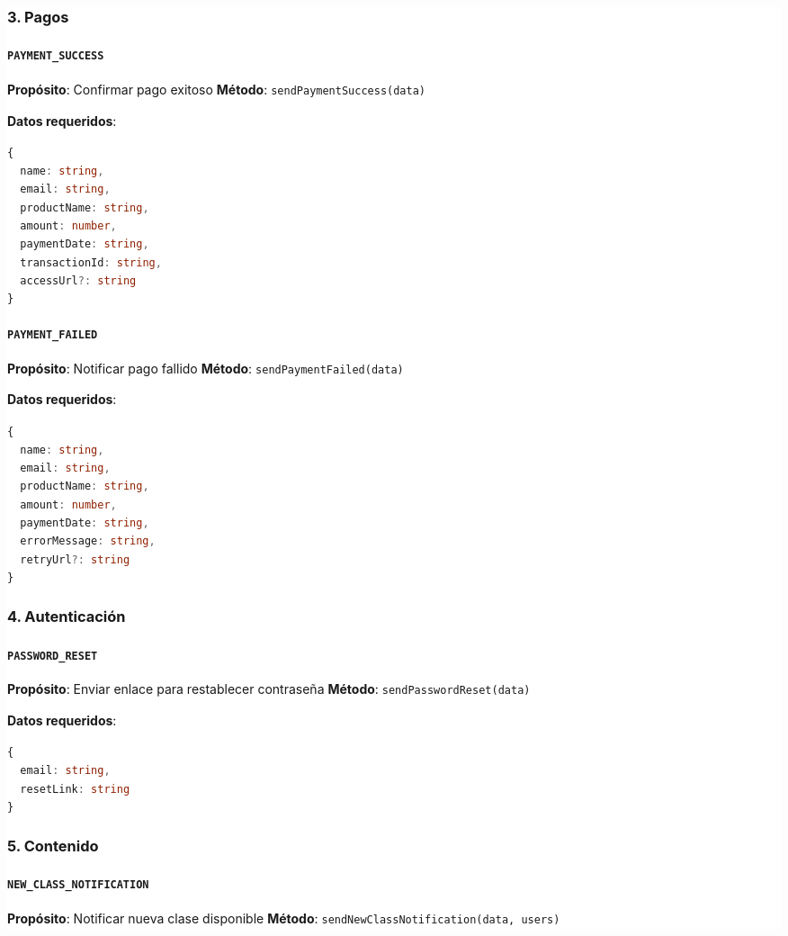 ### 3. Pagos

#### `PAYMENT_SUCCESS`
**Propósito**: Confirmar pago exitoso
**Método**: `sendPaymentSuccess(data)`

**Datos requeridos**:
```typescript
{
  name: string,
  email: string,
  productName: string,
  amount: number,
  paymentDate: string,
  transactionId: string,
  accessUrl?: string
}
```

#### `PAYMENT_FAILED`
**Propósito**: Notificar pago fallido
**Método**: `sendPaymentFailed(data)`

**Datos requeridos**:
```typescript
{
  name: string,
  email: string,
  productName: string,
  amount: number,
  paymentDate: string,
  errorMessage: string,
  retryUrl?: string
}
```

### 4. Autenticación

#### `PASSWORD_RESET`
**Propósito**: Enviar enlace para restablecer contraseña
**Método**: `sendPasswordReset(data)`

**Datos requeridos**:
```typescript
{
  email: string,
  resetLink: string
}
```

### 5. Contenido

#### `NEW_CLASS_NOTIFICATION`
**Propósito**: Notificar nueva clase disponible
**Método**: `sendNewClassNotification(data, users)`
